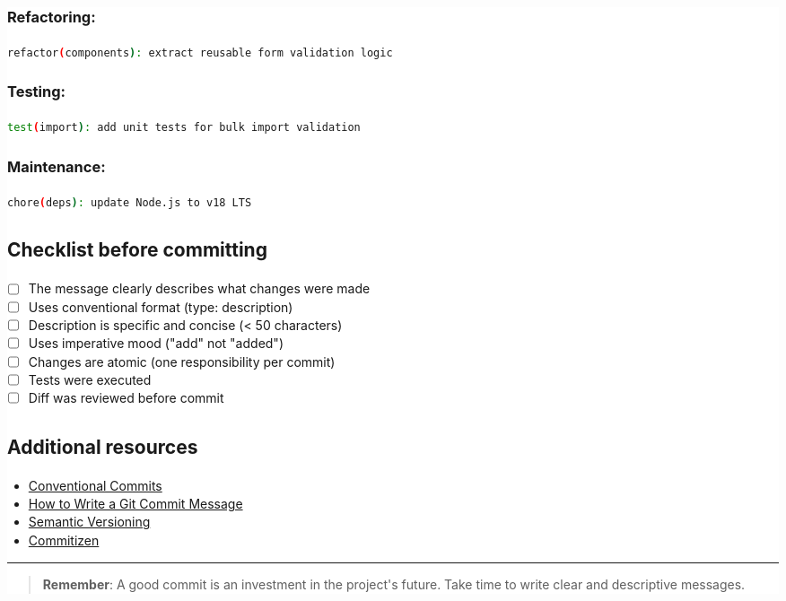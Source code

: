 ### Refactoring:
```bash
refactor(components): extract reusable form validation logic
```

### Testing:
```bash
test(import): add unit tests for bulk import validation
```

### Maintenance:
```bash
chore(deps): update Node.js to v18 LTS
```

## Checklist before committing

- [ ] The message clearly describes what changes were made
- [ ] Uses conventional format (type: description)
- [ ] Description is specific and concise (< 50 characters)
- [ ] Uses imperative mood ("add" not "added")
- [ ] Changes are atomic (one responsibility per commit)
- [ ] Tests were executed
- [ ] Diff was reviewed before commit

## Additional resources

- [Conventional Commits](https://www.conventionalcommits.org/)
- [How to Write a Git Commit Message](https://chris.beams.io/posts/git-commit/)
- [Semantic Versioning](https://semver.org/)
- [Commitizen](https://github.com/commitizen/cz-cli)

---

> **Remember**: A good commit is an investment in the project's future. Take time to write clear and descriptive messages.